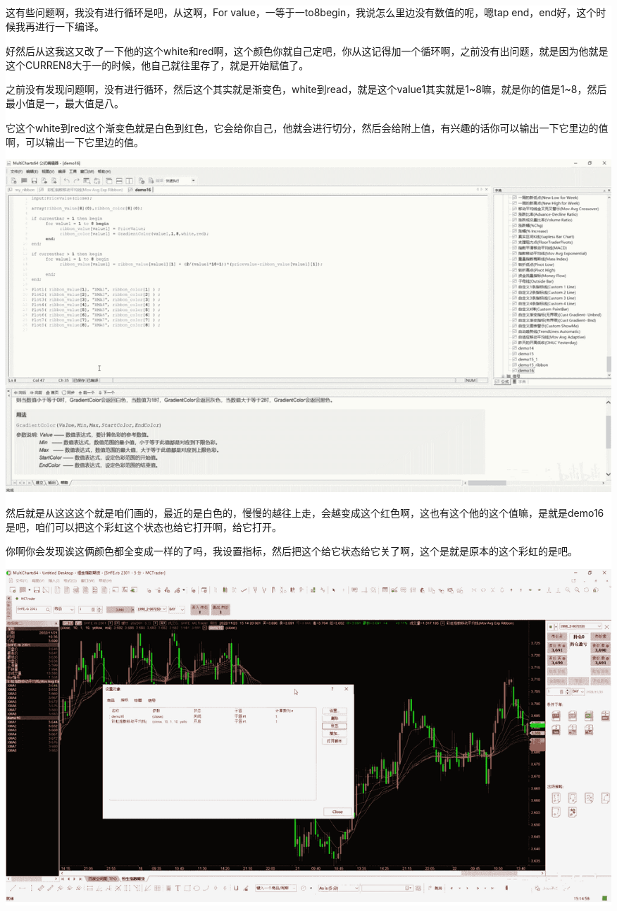 这有些问题啊，我没有进行循环是吧，从这啊，For value，一等于一to8begin，我说怎么里边没有数值的呢，嗯tap end，end好，这个时候我再进行一下编译。

好然后从这我这又改了一下他的这个white和red啊，这个颜色你就自己定吧，你从这记得加一个循环啊，之前没有出问题，就是因为他就是这个CURREN8大于一的时候，他自己就往里存了，就是开始赋值了。

之前没有发现问题啊，没有进行循环，然后这个其实就是渐变色，white到read，就是这个value1其实就是1~8嘛，就是你的值是1~8，然后最小值是一，最大值是八。

它这个white到red这个渐变色就是白色到红色，它会给你自己，他就会进行切分，然后会给附上值，有兴趣的话你可以输出一下它里边的值啊，可以输出一下它里边的值。



![](img/f019cb22ab0bd7c7d32afeeb3c4fcbda_19.png)

然后就是从这这这个就是咱们画的，最近的是白色的，慢慢的越往上走，会越变成这个红色啊，这也有这个他的这个值嘛，是就是demo16是吧，咱们可以把这个彩虹这个状态也给它打开啊，给它打开。

你啊你会发现诶这俩颜色都全变成一样的了吗，我设置指标，然后把这个给它状态给它关了啊，这个是就是原本的这个彩虹的是吧。



![](img/f019cb22ab0bd7c7d32afeeb3c4fcbda_21.png)
